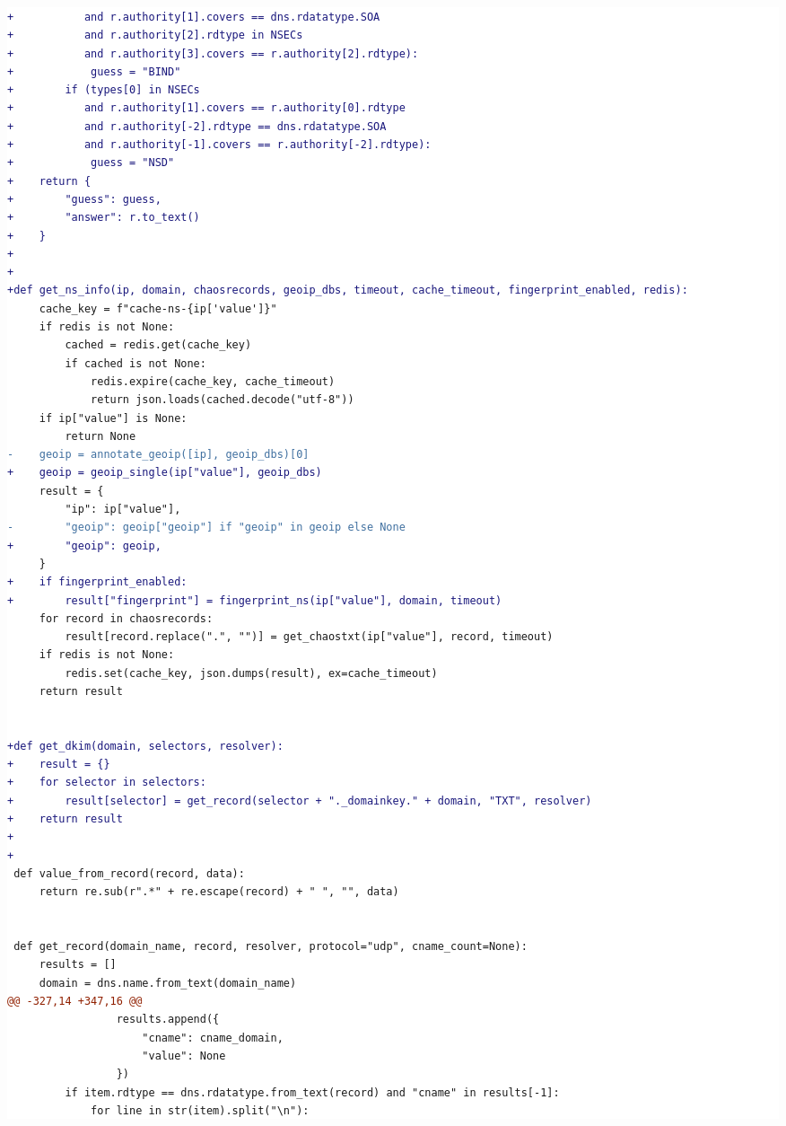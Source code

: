 ```diff
+           and r.authority[1].covers == dns.rdatatype.SOA
+           and r.authority[2].rdtype in NSECs
+           and r.authority[3].covers == r.authority[2].rdtype):
+            guess = "BIND"
+        if (types[0] in NSECs
+           and r.authority[1].covers == r.authority[0].rdtype
+           and r.authority[-2].rdtype == dns.rdatatype.SOA
+           and r.authority[-1].covers == r.authority[-2].rdtype):
+            guess = "NSD"
+    return {
+        "guess": guess,
+        "answer": r.to_text()
+    }
+
+
+def get_ns_info(ip, domain, chaosrecords, geoip_dbs, timeout, cache_timeout, fingerprint_enabled, redis):
     cache_key = f"cache-ns-{ip['value']}"
     if redis is not None:
         cached = redis.get(cache_key)
         if cached is not None:
             redis.expire(cache_key, cache_timeout)
             return json.loads(cached.decode("utf-8"))
     if ip["value"] is None:
         return None
-    geoip = annotate_geoip([ip], geoip_dbs)[0]
+    geoip = geoip_single(ip["value"], geoip_dbs)
     result = {
         "ip": ip["value"],
-        "geoip": geoip["geoip"] if "geoip" in geoip else None
+        "geoip": geoip,
     }
+    if fingerprint_enabled:
+        result["fingerprint"] = fingerprint_ns(ip["value"], domain, timeout)
     for record in chaosrecords:
         result[record.replace(".", "")] = get_chaostxt(ip["value"], record, timeout)
     if redis is not None:
         redis.set(cache_key, json.dumps(result), ex=cache_timeout)
     return result
 
 
+def get_dkim(domain, selectors, resolver):
+    result = {}
+    for selector in selectors:
+        result[selector] = get_record(selector + "._domainkey." + domain, "TXT", resolver)
+    return result
+
+
 def value_from_record(record, data):
     return re.sub(r".*" + re.escape(record) + " ", "", data)
 
 
 def get_record(domain_name, record, resolver, protocol="udp", cname_count=None):
     results = []
     domain = dns.name.from_text(domain_name)
@@ -327,14 +347,16 @@
                 results.append({
                     "cname": cname_domain,
                     "value": None
                 })
         if item.rdtype == dns.rdatatype.from_text(record) and "cname" in results[-1]:
             for line in str(item).split("\n"):
```